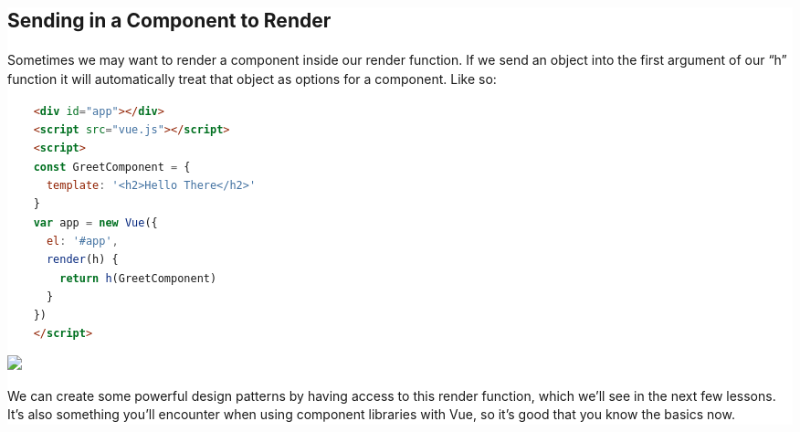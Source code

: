 ## Sending in a Component to Render

Sometimes we may want to render a component inside our render function.  If we send an object into the first argument of our “h” function it will automatically treat that object as options for a component.  Like so:

```html
    <div id="app"></div>
    <script src="vue.js"></script>
    <script>
    const GreetComponent = {
      template: '<h2>Hello There</h2>'
    }
    var app = new Vue({
      el: '#app',
      render(h) { 
        return h(GreetComponent)
      }
    })
    </script>
```

![](https://firebasestorage.googleapis.com/v0/b/vue-mastery.appspot.com/o/flamelink%2Fmedia%2F1578371687668_15.png?alt=media&token=07615c19-d56e-4130-8299-30b6b4e484e1)

We can create some powerful design patterns by having access to this render function, which we’ll see in the next few lessons.  It’s also something you’ll encounter when using component libraries with Vue, so it’s good that you know the basics now.
